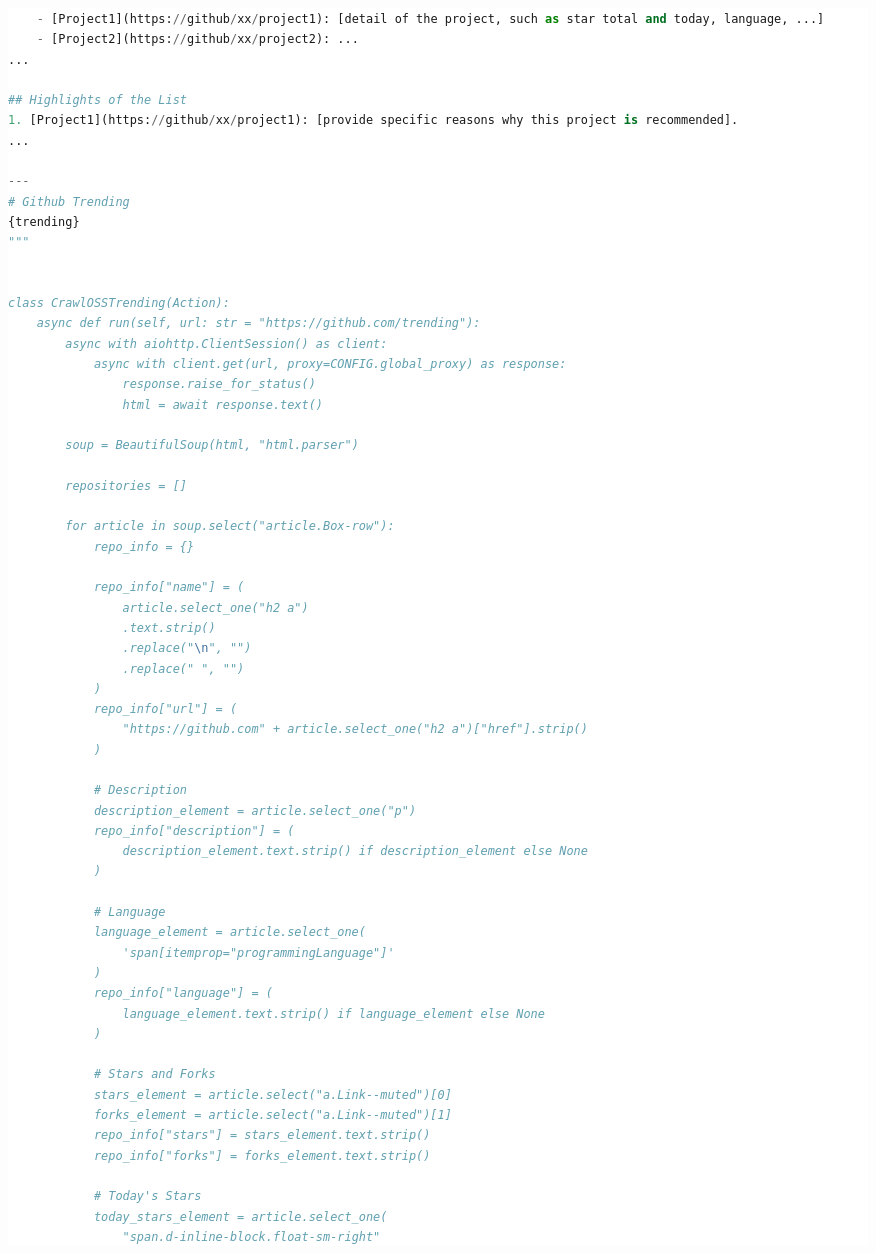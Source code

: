 ```python
    - [Project1](https://github/xx/project1): [detail of the project, such as star total and today, language, ...]
    - [Project2](https://github/xx/project2): ...
...

## Highlights of the List
1. [Project1](https://github/xx/project1): [provide specific reasons why this project is recommended].
...

---
# Github Trending
{trending}
"""


class CrawlOSSTrending(Action):
    async def run(self, url: str = "https://github.com/trending"):
        async with aiohttp.ClientSession() as client:
            async with client.get(url, proxy=CONFIG.global_proxy) as response:
                response.raise_for_status()
                html = await response.text()

        soup = BeautifulSoup(html, "html.parser")

        repositories = []

        for article in soup.select("article.Box-row"):
            repo_info = {}

            repo_info["name"] = (
                article.select_one("h2 a")
                .text.strip()
                .replace("\n", "")
                .replace(" ", "")
            )
            repo_info["url"] = (
                "https://github.com" + article.select_one("h2 a")["href"].strip()
            )

            # Description
            description_element = article.select_one("p")
            repo_info["description"] = (
                description_element.text.strip() if description_element else None
            )

            # Language
            language_element = article.select_one(
                'span[itemprop="programmingLanguage"]'
            )
            repo_info["language"] = (
                language_element.text.strip() if language_element else None
            )

            # Stars and Forks
            stars_element = article.select("a.Link--muted")[0]
            forks_element = article.select("a.Link--muted")[1]
            repo_info["stars"] = stars_element.text.strip()
            repo_info["forks"] = forks_element.text.strip()

            # Today's Stars
            today_stars_element = article.select_one(
                "span.d-inline-block.float-sm-right"
```
